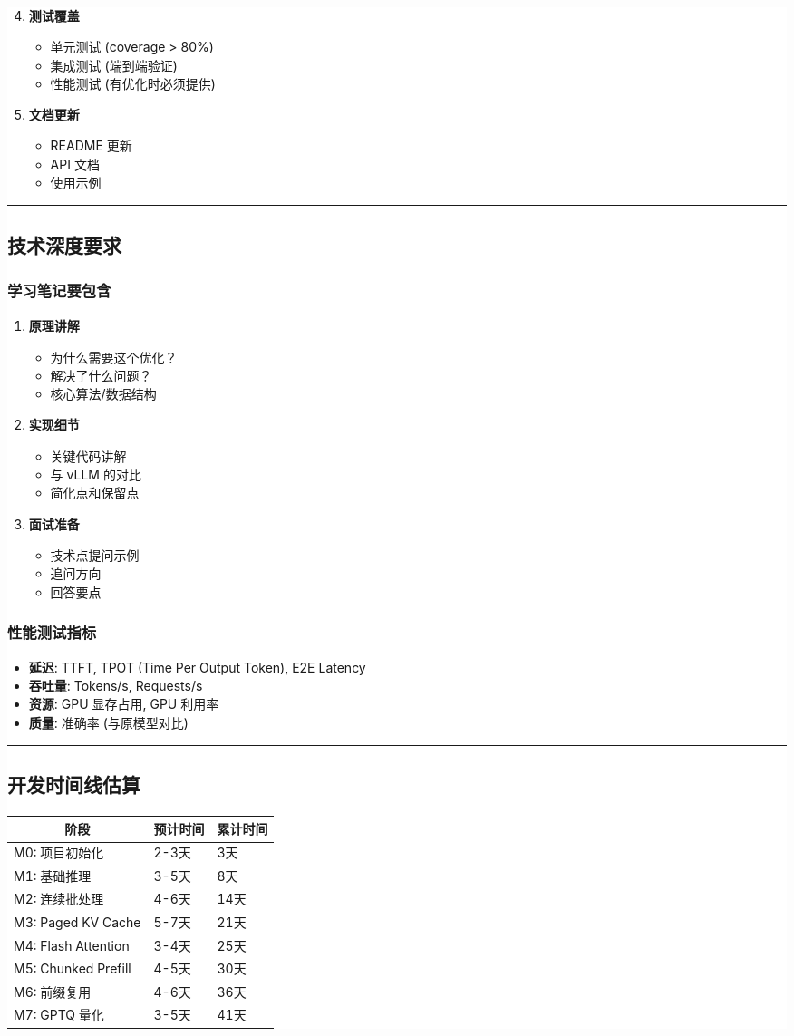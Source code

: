 4. **测试覆盖**
   - 单元测试 (coverage > 80%)
   - 集成测试 (端到端验证)
   - 性能测试 (有优化时必须提供)

5. **文档更新**
   - README 更新
   - API 文档
   - 使用示例

---

## 技术深度要求

### 学习笔记要包含

1. **原理讲解**
   - 为什么需要这个优化？
   - 解决了什么问题？
   - 核心算法/数据结构

2. **实现细节**
   - 关键代码讲解
   - 与 vLLM 的对比
   - 简化点和保留点

3. **面试准备**
   - 技术点提问示例
   - 追问方向
   - 回答要点

### 性能测试指标

- **延迟**: TTFT, TPOT (Time Per Output Token), E2E Latency
- **吞吐量**: Tokens/s, Requests/s
- **资源**: GPU 显存占用, GPU 利用率
- **质量**: 准确率 (与原模型对比)

---

## 开发时间线估算

| 阶段                | 预计时间 | 累计时间 |
| ------------------- | -------- | -------- |
| M0: 项目初始化      | 2-3天    | 3天      |
| M1: 基础推理        | 3-5天    | 8天      |
| M2: 连续批处理      | 4-6天    | 14天     |
| M3: Paged KV Cache  | 5-7天    | 21天     |
| M4: Flash Attention | 3-4天    | 25天     |
| M5: Chunked Prefill | 4-5天    | 30天     |
| M6: 前缀复用        | 4-6天    | 36天     |
| M7: GPTQ 量化       | 3-5天    | 41天     |
